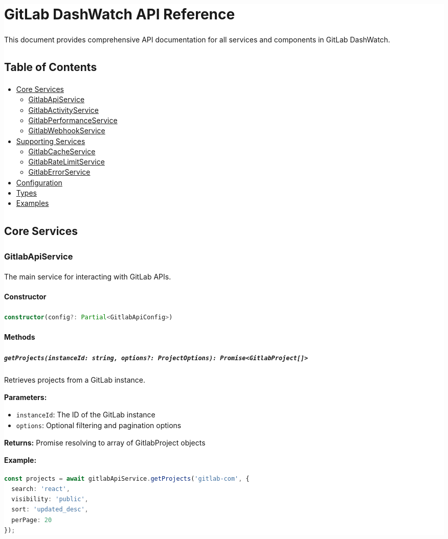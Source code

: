 # GitLab DashWatch API Reference

This document provides comprehensive API documentation for all services and components in GitLab DashWatch.

## Table of Contents

- [Core Services](#core-services)
  - [GitlabApiService](#gitlabapiservice)
  - [GitlabActivityService](#gitlabactivityservice)
  - [GitlabPerformanceService](#gitlabperformanceservice)
  - [GitlabWebhookService](#gitlabwebhookservice)
- [Supporting Services](#supporting-services)
  - [GitlabCacheService](#gitlabcacheservice)
  - [GitlabRateLimitService](#gitlabratelimitservice)
  - [GitlabErrorService](#gitlaberrorservice)
- [Configuration](#configuration)
- [Types](#types)
- [Examples](#examples)

## Core Services

### GitlabApiService

The main service for interacting with GitLab APIs.

#### Constructor

```typescript
constructor(config?: Partial<GitlabApiConfig>)
```

#### Methods

##### `getProjects(instanceId: string, options?: ProjectOptions): Promise<GitlabProject[]>`

Retrieves projects from a GitLab instance.

**Parameters:**
- `instanceId`: The ID of the GitLab instance
- `options`: Optional filtering and pagination options

**Returns:** Promise resolving to array of GitlabProject objects

**Example:**
```typescript
const projects = await gitlabApiService.getProjects('gitlab-com', {
  search: 'react',
  visibility: 'public',
  sort: 'updated_desc',
  perPage: 20
});
```
